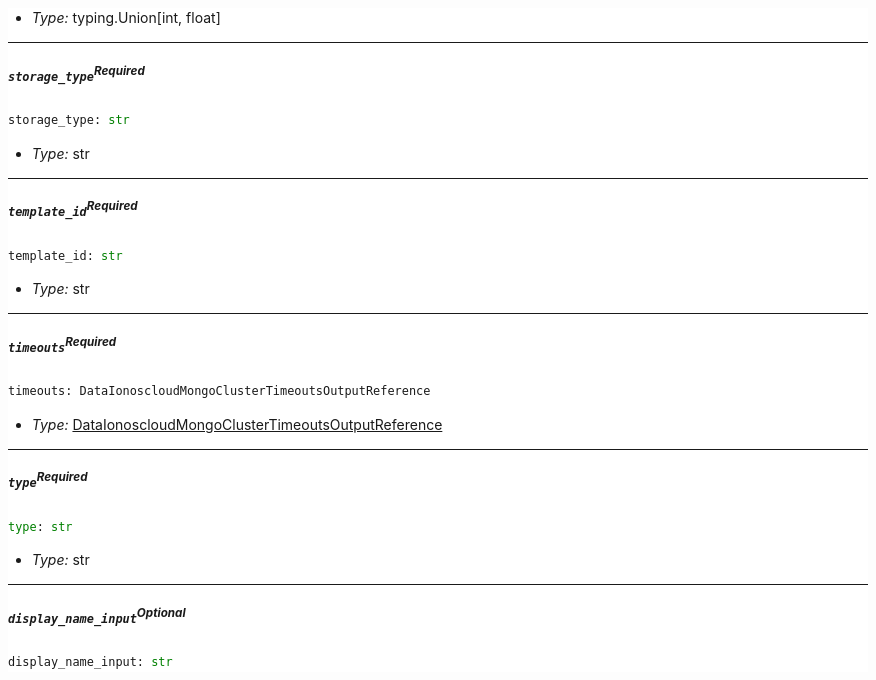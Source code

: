 - *Type:* typing.Union[int, float]

---

##### `storage_type`<sup>Required</sup> <a name="storage_type" id="@cdktf/provider-ionoscloud.dataIonoscloudMongoCluster.DataIonoscloudMongoCluster.property.storageType"></a>

```python
storage_type: str
```

- *Type:* str

---

##### `template_id`<sup>Required</sup> <a name="template_id" id="@cdktf/provider-ionoscloud.dataIonoscloudMongoCluster.DataIonoscloudMongoCluster.property.templateId"></a>

```python
template_id: str
```

- *Type:* str

---

##### `timeouts`<sup>Required</sup> <a name="timeouts" id="@cdktf/provider-ionoscloud.dataIonoscloudMongoCluster.DataIonoscloudMongoCluster.property.timeouts"></a>

```python
timeouts: DataIonoscloudMongoClusterTimeoutsOutputReference
```

- *Type:* <a href="#@cdktf/provider-ionoscloud.dataIonoscloudMongoCluster.DataIonoscloudMongoClusterTimeoutsOutputReference">DataIonoscloudMongoClusterTimeoutsOutputReference</a>

---

##### `type`<sup>Required</sup> <a name="type" id="@cdktf/provider-ionoscloud.dataIonoscloudMongoCluster.DataIonoscloudMongoCluster.property.type"></a>

```python
type: str
```

- *Type:* str

---

##### `display_name_input`<sup>Optional</sup> <a name="display_name_input" id="@cdktf/provider-ionoscloud.dataIonoscloudMongoCluster.DataIonoscloudMongoCluster.property.displayNameInput"></a>

```python
display_name_input: str
```

